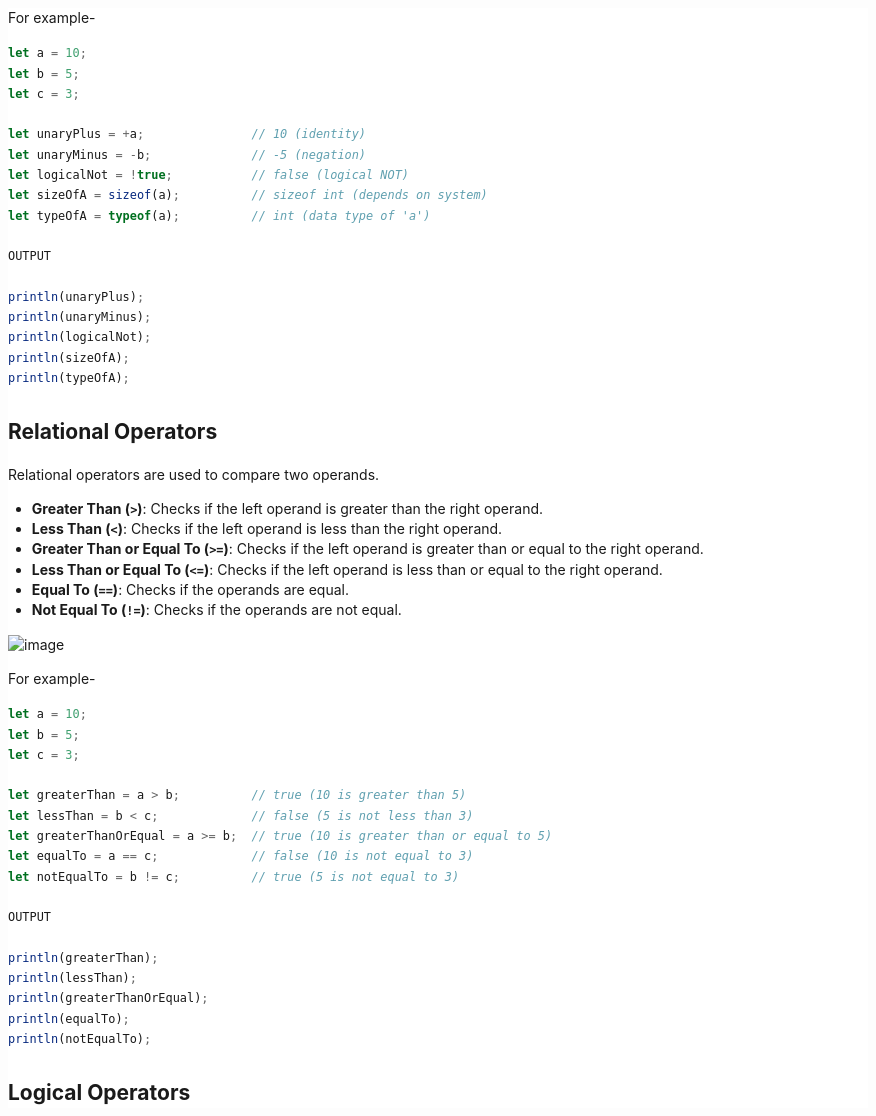 For example- 
```js
let a = 10;
let b = 5;
let c = 3;

let unaryPlus = +a;               // 10 (identity)
let unaryMinus = -b;              // -5 (negation)
let logicalNot = !true;           // false (logical NOT)
let sizeOfA = sizeof(a);          // sizeof int (depends on system)
let typeOfA = typeof(a);          // int (data type of 'a')

OUTPUT

println(unaryPlus);
println(unaryMinus);
println(logicalNot);
println(sizeOfA);
println(typeOfA);
```
## Relational Operators

Relational operators are used to compare two operands.

- **Greater Than (`>`)**: Checks if the left operand is greater than the right operand.
- **Less Than (`<`)**: Checks if the left operand is less than the right operand.
- **Greater Than or Equal To (`>=`)**: Checks if the left operand is greater than or equal to the right operand.
- **Less Than or Equal To (`<=`)**: Checks if the left operand is less than or equal to the right operand.
- **Equal To (`==`)**: Checks if the operands are equal.
- **Not Equal To (`!=`)**: Checks if the operands are not equal.
<img width="415" alt="image" src="https://github.com/th-shristi/CodaWiki/assets/119031272/beff548d-acf9-45a1-8113-911318752eea">

For example- 
```js
let a = 10;
let b = 5;
let c = 3;

let greaterThan = a > b;          // true (10 is greater than 5)
let lessThan = b < c;             // false (5 is not less than 3)
let greaterThanOrEqual = a >= b;  // true (10 is greater than or equal to 5)
let equalTo = a == c;             // false (10 is not equal to 3)
let notEqualTo = b != c;          // true (5 is not equal to 3)

OUTPUT

println(greaterThan);
println(lessThan);
println(greaterThanOrEqual);
println(equalTo);
println(notEqualTo);
```
## Logical Operators
